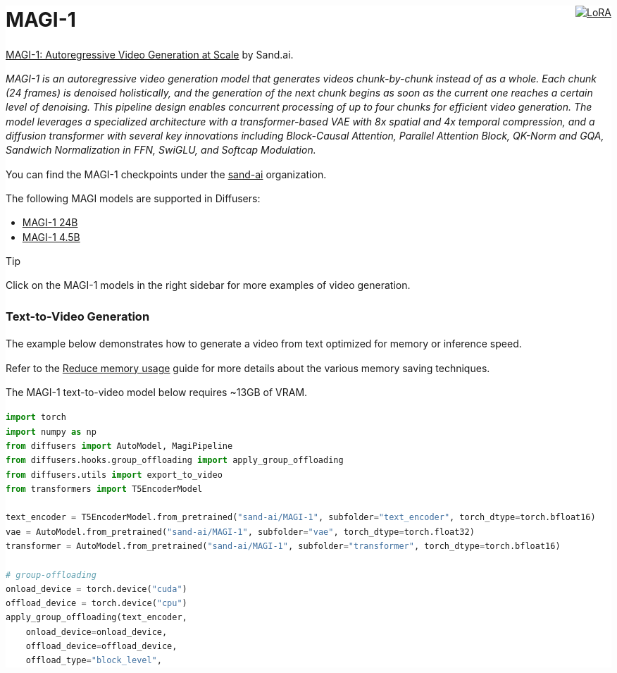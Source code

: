 

<div style="float: right;">
  <div class="flex flex-wrap space-x-1">
    <a href="https://huggingface.co/docs/diffusers/main/en/tutorials/using_peft_for_inference" target="_blank" rel="noopener">
      <img alt="LoRA" src="https://img.shields.io/badge/LoRA-d8b4fe?style=flat"/>
    </a>
  </div>
</div>

# MAGI-1

[MAGI-1: Autoregressive Video Generation at Scale](https://arxiv.org/abs/2505.13211) by Sand.ai.

*MAGI-1 is an autoregressive video generation model that generates videos chunk-by-chunk instead of as a whole. Each chunk (24 frames) is denoised holistically, and the generation of the next chunk begins as soon as the current one reaches a certain level of denoising. This pipeline design enables concurrent processing of up to four chunks for efficient video generation. The model leverages a specialized architecture with a transformer-based VAE with 8x spatial and 4x temporal compression, and a diffusion transformer with several key innovations including Block-Causal Attention, Parallel Attention Block, QK-Norm and GQA, Sandwich Normalization in FFN, SwiGLU, and Softcap Modulation.*

You can find the MAGI-1 checkpoints under the [sand-ai](https://huggingface.co/sand-ai) organization.

The following MAGI models are supported in Diffusers:
- [MAGI-1 24B](https://huggingface.co/sand-ai/MAGI-1)
- [MAGI-1 4.5B](https://huggingface.co/sand-ai/MAGI-1-4.5B)

> [!TIP]
> Click on the MAGI-1 models in the right sidebar for more examples of video generation.

### Text-to-Video Generation

The example below demonstrates how to generate a video from text optimized for memory or inference speed.

<hfoptions id="T2V usage">
<hfoption id="T2V memory">

Refer to the [Reduce memory usage](../../optimization/memory) guide for more details about the various memory saving techniques.

The MAGI-1 text-to-video model below requires ~13GB of VRAM.

```py
import torch
import numpy as np
from diffusers import AutoModel, MagiPipeline
from diffusers.hooks.group_offloading import apply_group_offloading
from diffusers.utils import export_to_video
from transformers import T5EncoderModel

text_encoder = T5EncoderModel.from_pretrained("sand-ai/MAGI-1", subfolder="text_encoder", torch_dtype=torch.bfloat16)
vae = AutoModel.from_pretrained("sand-ai/MAGI-1", subfolder="vae", torch_dtype=torch.float32)
transformer = AutoModel.from_pretrained("sand-ai/MAGI-1", subfolder="transformer", torch_dtype=torch.bfloat16)

# group-offloading
onload_device = torch.device("cuda")
offload_device = torch.device("cpu")
apply_group_offloading(text_encoder,
    onload_device=onload_device,
    offload_device=offload_device,
    offload_type="block_level",
```